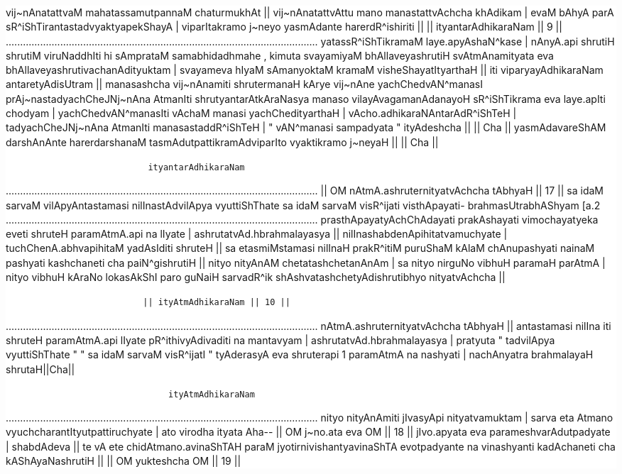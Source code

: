 vij~nAnatattvaM mahatassamutpannaM chaturmukhAt ||
vij~nAnatattvAttu mano manastattvAchcha khAdikam |
evaM bAhyA parA sR^iShTirantastadvyaktyapekShayA |
viparItakramo j~neyo yasmAdante harerdR^ishiriti ||
                   || ityantarAdhikaraNam || 9 ||
.............................................................................................................
yatassR^iShTikramaM laye.apyAshaN^kase | nAnyA.api shrutiH shrutiM viruNaddhIti hi sAmprataM samabhidadhmahe , kimuta svayamiyaM bhAllaveyashrutiH  svAtmAnamityata eva bhAllaveyashrutivachanAdityuktam | svayameva hIyaM
sAmanyoktaM kramaM visheShayatItyarthaH ||
                                 iti viparyayAdhikaraNam 
          antaretyAdisUtram || manasashcha vij~nAnamiti shrutermanaH kArye vij~nAne yachChedvAN^manasI prAj~nastadyachCheJNj~nAna AtmanIti shrutyantarAtkAraNasya manaso vilayAvagamanAdanayoH sR^iShTikrama eva laye.apIti chodyam | yachChedvAN^manasIti vAchaM manasi yachChedityarthaH | vAcho.adhikaraNAntarAdR^iShTeH | tadyachCheJNj~nAna AtmanIti manasastaddR^iShTeH | " vAN^manasi sampadyata " ityAdeshcha ||    || Cha ||
     yasmAdavareShAM darshAnAnte harerdarshanaM tasmAdutpattikramAdviparIto vyaktikramo j~neyaH || || Cha ||
                               
                                ityantarAdhikaraNam 
.............................................................................................................
     || OM nAtmA.ashruternityatvAchcha tAbhyaH || 17 ||
sa idaM sarvaM vilApyAntastamasi nilInastAdvilApya vyuttiShThate sa idaM sarvaM visR^ijati visthApayati-
                                brahmasUtrabhAShyam                               [a.2
.............................................................................................................
prasthApayatyAchChAdayati prakAshayati vimochayatyeka eveti shruteH paramAtmA.api na lIyate |
ashrutatvAd.hbrahmalayasya ||
nilInashabdenApihitatvamuchyate |
tuchChenA.abhvapihitaM yadAsIditi shruteH ||
sa etasmiMstamasi nilInaH prakR^itiM puruShaM kAlaM chAnupashyati nainaM pashyati kashchaneti cha paiN^gishrutiH ||
nityo nityAnAM chetatashchetanAnAm |
sa nityo nirguNo vibhuH paramaH parAtmA |
nityo vibhuH kAraNo lokasAkShI paro guNaiH sarvadR^ik shAshvatashchetyAdishrutibhyo nityatvAchcha ||
 
                               || ityAtmAdhikaraNam || 10 ||
.............................................................................................................
        nAtmA.ashruternityatvAchcha tAbhyaH || antastamasi nilIna iti shruteH paramAtmA.api lIyate pR^ithivyAdivaditi na mantavyam | ashrutatvAd.hbrahmalayasya | pratyuta " tadvilApya vyuttiShThate " " sa idaM
sarvaM visR^ijatI " tyAderasyA eva shruterapi 1 paramAtmA na nashyati | nachAnyatra brahmalayaH shrutaH||Cha||

                                    ityAtmAdhikaraNam  
.............................................................................................................
nityo nityAnAmiti jIvasyApi nityatvamuktam |
sarva eta Atmano vyuchcharantItyutpattiruchyate |
ato virodha ityata Aha--
                      || OM j~no.ata eva OM || 18 ||
jIvo.apyata eva parameshvarAdutpadyate |
shabdAdeva ||
te vA ete chidAtmano.avinaShTAH paraM jyotirnivishantyavinaShTA evotpadyante na vinashyanti kadAchaneti cha kAShAyaNashrutiH ||
                   || OM yukteshcha OM || 19 ||